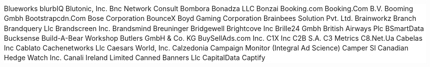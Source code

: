 <td class="entry">Blueworks</td>
<td class="entry">blurbIQ</td>
</tr>
<tr class="even row">
<td class="entry">Blutonic, Inc.</td>
<td class="entry">Bnc Network Consult</td>
<td class="entry">Bombora</td>
<td class="entry">Bonadza LLC</td>
<td class="entry">Bonzai</td>
</tr>
<tr class="odd row">
<td class="entry">Booking.com</td>
<td class="entry">Booking.Com B.V.</td>
<td class="entry">Booming Gmbh</td>
<td class="entry">Bootstrapcdn.Com</td>
<td class="entry">Bose Corporation</td>
</tr>
<tr class="even row">
<td class="entry">BounceX</td>
<td class="entry">Boyd Gaming Corporation</td>
<td class="entry">Brainbees Solution Pvt. Ltd.</td>
<td class="entry">Brainworkz</td>
<td class="entry">Branch</td>
</tr>
<tr class="odd row">
<td class="entry">Brandquery Llc</td>
<td class="entry">Brandscreen Inc.</td>
<td class="entry">Brandsmind</td>
<td class="entry">Breuninger</td>
<td class="entry">Bridgewell</td>
</tr>
<tr class="even row">
<td class="entry">Brightcove Inc</td>
<td class="entry">Brille24 Gmbh</td>
<td class="entry">British Airways Plc</td>
<td class="entry">BSmartData</td>
<td class="entry">Bucksense</td>
</tr>
<tr class="odd row">
<td class="entry">Build-A-Bear Workshop</td>
<td class="entry">Butlers GmbH &amp; Co. KG</td>
<td class="entry">BuySellAds.com Inc.</td>
<td class="entry">C1X Inc</td>
<td class="entry">C2B S.A.</td>
</tr>
<tr class="even row">
<td class="entry">C3 Metrics</td>
<td class="entry">C8.Net.Ua</td>
<td class="entry">Cabelas Inc</td>
<td class="entry">Cablato</td>
<td class="entry">Cachenetworks Llc</td>
</tr>
<tr class="odd row">
<td class="entry">Caesars World, Inc.</td>
<td class="entry">Calzedonia</td>
<td class="entry">Campaign Monitor (Integral Ad Science)</td>
<td class="entry">Camper Sl</td>
<td class="entry">Canadian Hedge Watch Inc.</td>
</tr>
<tr class="even row">
<td class="entry">Canali Ireland Limited</td>
<td class="entry">Canned Banners Llc</td>
<td class="entry">CapitalData</td>
<td class="entry">Captify</td>